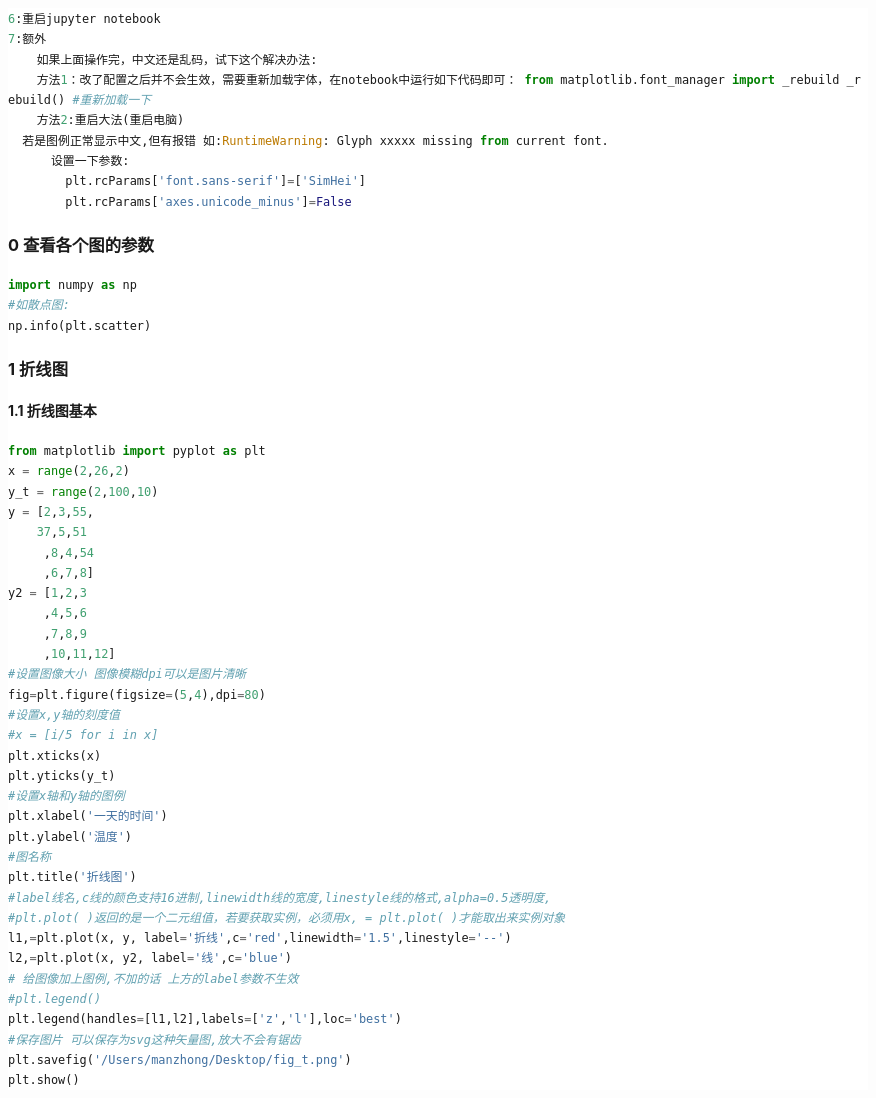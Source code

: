 ```python
6:重启jupyter notebook
7:额外
	如果上面操作完，中文还是乱码，试下这个解决办法:
    方法1：改了配置之后并不会生效，需要重新加载字体，在notebook中运行如下代码即可： from matplotlib.font_manager import _rebuild _rebuild() #重新加载一下
    方法2:重启大法(重启电脑)
  若是图例正常显示中文,但有报错 如:RuntimeWarning: Glyph xxxxx missing from current font.
      设置一下参数:
        plt.rcParams['font.sans-serif']=['SimHei'] 
        plt.rcParams['axes.unicode_minus']=False
```

### 0 查看各个图的参数

```python
import numpy as np
#如散点图:
np.info(plt.scatter)
```

### 1 折线图

#### 1.1 折线图基本

```python
from matplotlib import pyplot as plt 
x = range(2,26,2)
y_t = range(2,100,10)
y = [2,3,55,
    37,5,51
     ,8,4,54
     ,6,7,8]
y2 = [1,2,3
     ,4,5,6
     ,7,8,9
     ,10,11,12]
#设置图像大小 图像模糊dpi可以是图片清晰
fig=plt.figure(figsize=(5,4),dpi=80)
#设置x,y轴的刻度值
#x = [i/5 for i in x]
plt.xticks(x)
plt.yticks(y_t)
#设置x轴和y轴的图例
plt.xlabel('一天的时间')
plt.ylabel('温度')
#图名称
plt.title('折线图')
#label线名,c线的颜色支持16进制,linewidth线的宽度,linestyle线的格式,alpha=0.5透明度,
#plt.plot( )返回的是一个二元组值，若要获取实例，必须用x, = plt.plot( )才能取出来实例对象
l1,=plt.plot(x, y, label='折线',c='red',linewidth='1.5',linestyle='--')
l2,=plt.plot(x, y2, label='线',c='blue')
# 给图像加上图例,不加的话 上方的label参数不生效 
#plt.legend()
plt.legend(handles=[l1,l2],labels=['z','l'],loc='best')
#保存图片 可以保存为svg这种矢量图,放大不会有锯齿
plt.savefig('/Users/manzhong/Desktop/fig_t.png')
plt.show()
```
